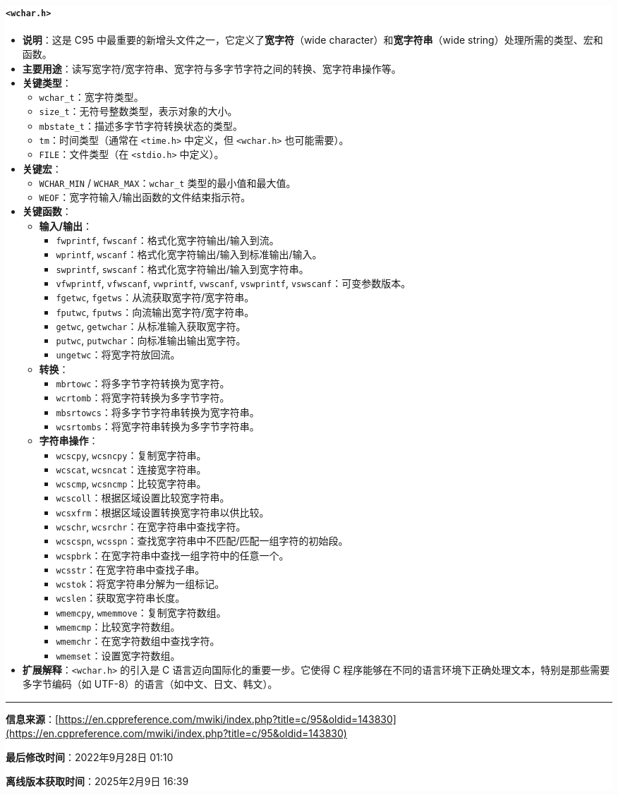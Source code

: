 #### `<wchar.h>`

- **说明**：这是 C95 中最重要的新增头文件之一，它定义了**宽字符**（wide character）和**宽字符串**（wide string）处理所需的类型、宏和函数。
- **主要用途**：读写宽字符/宽字符串、宽字符与多字节字符之间的转换、宽字符串操作等。
- **关键类型**：
  - `wchar_t`：宽字符类型。
  - `size_t`：无符号整数类型，表示对象的大小。
  - `mbstate_t`：描述多字节字符转换状态的类型。
  - `tm`：时间类型（通常在 `<time.h>` 中定义，但 `<wchar.h>` 也可能需要）。
  - `FILE`：文件类型（在 `<stdio.h>` 中定义）。
- **关键宏**：
  - `WCHAR_MIN` / `WCHAR_MAX`：`wchar_t` 类型的最小值和最大值。
  - `WEOF`：宽字符输入/输出函数的文件结束指示符。
- **关键函数**：
  - **输入/输出**：
    - `fwprintf`, `fwscanf`：格式化宽字符输出/输入到流。
    - `wprintf`, `wscanf`：格式化宽字符输出/输入到标准输出/输入。
    - `swprintf`, `swscanf`：格式化宽字符输出/输入到宽字符串。
    - `vfwprintf`, `vfwscanf`, `vwprintf`, `vwscanf`, `vswprintf`, `vswscanf`：可变参数版本。
    - `fgetwc`, `fgetws`：从流获取宽字符/宽字符串。
    - `fputwc`, `fputws`：向流输出宽字符/宽字符串。
    - `getwc`, `getwchar`：从标准输入获取宽字符。
    - `putwc`, `putwchar`：向标准输出输出宽字符。
    - `ungetwc`：将宽字符放回流。
  - **转换**：
    - `mbrtowc`：将多字节字符转换为宽字符。
    - `wcrtomb`：将宽字符转换为多字节字符。
    - `mbsrtowcs`：将多字节字符串转换为宽字符串。
    - `wcsrtombs`：将宽字符串转换为多字节字符串。
  - **字符串操作**：
    - `wcscpy`, `wcsncpy`：复制宽字符串。
    - `wcscat`, `wcsncat`：连接宽字符串。
    - `wcscmp`, `wcsncmp`：比较宽字符串。
    - `wcscoll`：根据区域设置比较宽字符串。
    - `wcsxfrm`：根据区域设置转换宽字符串以供比较。
    - `wcschr`, `wcsrchr`：在宽字符串中查找字符。
    - `wcscspn`, `wcsspn`：查找宽字符串中不匹配/匹配一组字符的初始段。
    - `wcspbrk`：在宽字符串中查找一组字符中的任意一个。
    - `wcsstr`：在宽字符串中查找子串。
    - `wcstok`：将宽字符串分解为一组标记。
    - `wcslen`：获取宽字符串长度。
    - `wmemcpy`, `wmemmove`：复制宽字符数组。
    - `wmemcmp`：比较宽字符数组。
    - `wmemchr`：在宽字符数组中查找字符。
    - `wmemset`：设置宽字符数组。
- **扩展解释**：`<wchar.h>` 的引入是 C 语言迈向国际化的重要一步。它使得 C 程序能够在不同的语言环境下正确处理文本，特别是那些需要多字节编码（如 UTF-8）的语言（如中文、日文、韩文）。

---

**信息来源**：[https://en.cppreference.com/mwiki/index.php?title=c/95&oldid=143830](https://en.cppreference.com/mwiki/index.php?title=c/95&oldid=143830)

**最后修改时间**：2022年9月28日 01:10

**离线版本获取时间**：2025年2月9日 16:39
